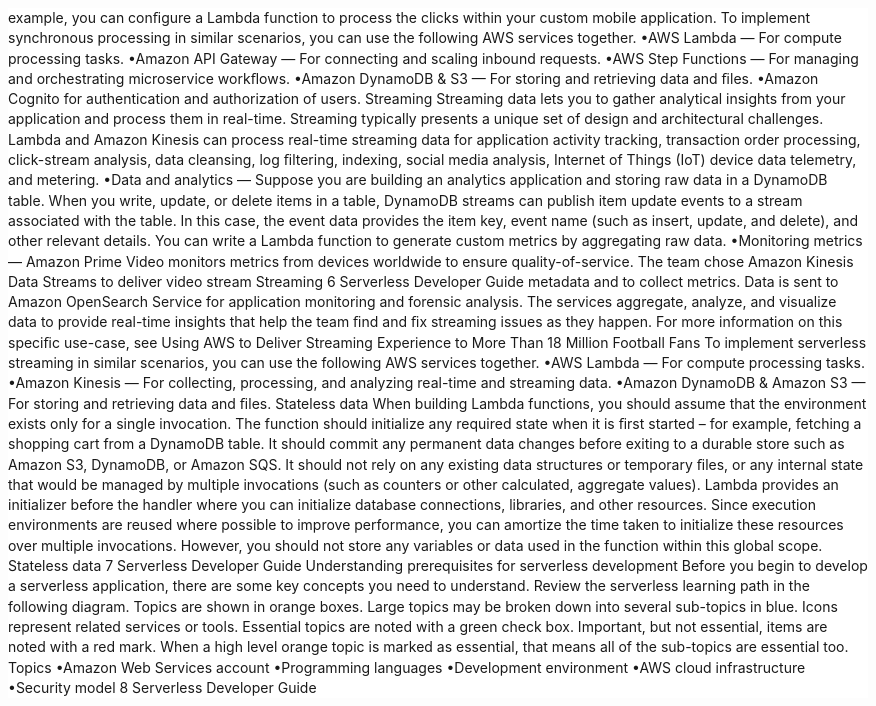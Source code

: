 example, you can conﬁgure a Lambda function to process the clicks within your custom mobile 
application.
To implement synchronous processing in similar scenarios, you can use the following AWS services 
together.
•AWS Lambda — For compute processing tasks.
•Amazon API Gateway — For connecting and scaling inbound requests.
•AWS Step Functions — For managing and orchestrating microservice workﬂows.
•Amazon DynamoDB & S3 — For storing and retrieving data and ﬁles.
•Amazon Cognito for authentication and authorization of users.
Streaming
Streaming data lets you to gather analytical insights from your application and process them in 
real-time. Streaming typically presents a unique set of design and architectural challenges.
Lambda and Amazon Kinesis can process real-time streaming data for application activity tracking, 
transaction order processing, click-stream analysis, data cleansing, log ﬁltering, indexing, social 
media analysis, Internet of Things (IoT) device data telemetry, and metering.
•Data and analytics — Suppose you are building an analytics application and storing raw data 
in a DynamoDB table. When you write, update, or delete items in a table, DynamoDB streams 
can publish item update events to a stream associated with the table. In this case, the event data 
provides the item key, event name (such as insert, update, and delete), and other relevant details. 
You can write a Lambda function to generate custom metrics by aggregating raw data.
•Monitoring metrics  — Amazon Prime Video monitors metrics from devices worldwide to 
ensure quality-of-service. The team chose Amazon Kinesis Data Streams to deliver video stream 
Streaming 6
Serverless Developer Guide
metadata and to collect metrics. Data is sent to Amazon OpenSearch Service for application 
monitoring and forensic analysis. The services aggregate, analyze, and visualize data to provide 
real-time insights that help the team ﬁnd and ﬁx streaming issues as they happen. For more 
information on this speciﬁc use-case, see Using AWS to Deliver Streaming Experience to More 
Than 18 Million Football Fans
To implement serverless streaming in similar scenarios, you can use the following AWS services 
together.
•AWS Lambda — For compute processing tasks.
•Amazon Kinesis — For collecting, processing, and analyzing real-time and streaming data.
•Amazon DynamoDB & Amazon S3 — For storing and retrieving data and ﬁles.
Stateless data
When building Lambda functions, you should assume that the environment exists only for a single 
invocation. The function should initialize any required state when it is ﬁrst started – for example, 
fetching a shopping cart from a DynamoDB table. It should commit any permanent data changes 
before exiting to a durable store such as Amazon S3, DynamoDB, or Amazon SQS. It should not rely 
on any existing data structures or temporary ﬁles, or any internal state that would be managed by 
multiple invocations (such as counters or other calculated, aggregate values).
Lambda provides an initializer before the handler where you can initialize database connections, 
libraries, and other resources. Since execution environments are reused where possible to 
improve performance, you can amortize the time taken to initialize these resources over multiple 
invocations. However, you should not store any variables or data used in the function within this 
global scope.
Stateless data 7
Serverless Developer Guide
Understanding prerequisites for serverless development
Before you begin to develop a serverless application, there are some key concepts you need to 
understand. Review the serverless learning path in the following diagram.
Topics are shown in orange boxes. Large topics may be broken down into several sub-topics in 
blue. Icons represent related services or tools. Essential topics are noted with a green check box. 
Important, but not essential, items are noted with a red mark. When a high level orange topic is 
marked as essential, that means all of the sub-topics are essential too.
Topics
•Amazon Web Services account
•Programming languages
•Development environment
•AWS cloud infrastructure
•Security model
8
Serverless Developer Guide